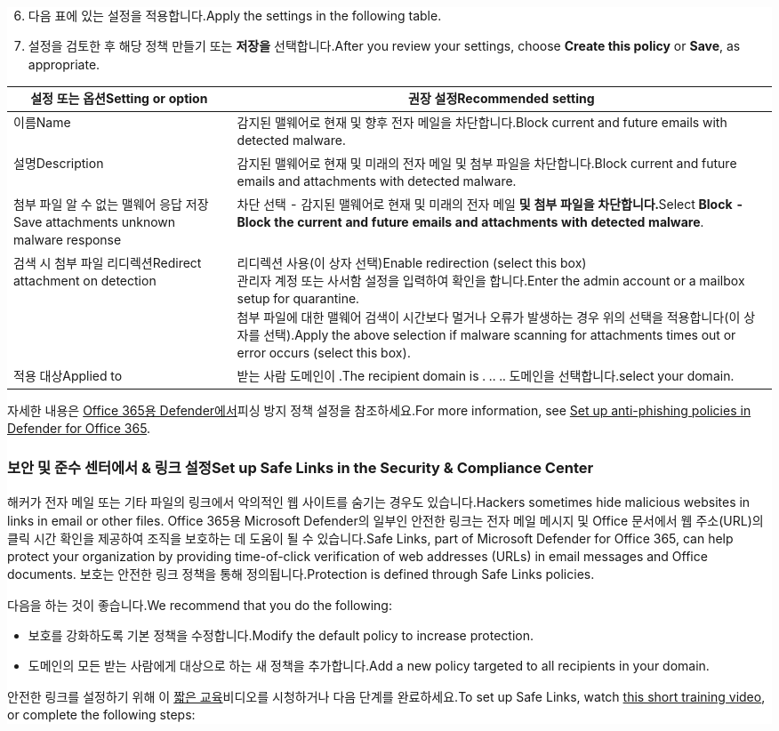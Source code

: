 6. <span data-ttu-id="1e160-272">다음 표에 있는 설정을 적용합니다.</span><span class="sxs-lookup"><span data-stu-id="1e160-272">Apply the settings in the following table.</span></span>

7. <span data-ttu-id="1e160-273">설정을 검토한 후  해당 정책 만들기 또는 **저장을** 선택합니다.</span><span class="sxs-lookup"><span data-stu-id="1e160-273">After you review your settings, choose **Create this policy** or **Save**, as appropriate.</span></span>

|<span data-ttu-id="1e160-274">설정 또는 옵션</span><span class="sxs-lookup"><span data-stu-id="1e160-274">Setting or option</span></span>|<span data-ttu-id="1e160-275">권장 설정</span><span class="sxs-lookup"><span data-stu-id="1e160-275">Recommended setting</span></span>|
|---|---|
|<span data-ttu-id="1e160-276">이름</span><span class="sxs-lookup"><span data-stu-id="1e160-276">Name</span></span>|<span data-ttu-id="1e160-277">감지된 맬웨어로 현재 및 향후 전자 메일을 차단합니다.</span><span class="sxs-lookup"><span data-stu-id="1e160-277">Block current and future emails with detected malware.</span></span>|
|<span data-ttu-id="1e160-278">설명</span><span class="sxs-lookup"><span data-stu-id="1e160-278">Description</span></span>|<span data-ttu-id="1e160-279">감지된 맬웨어로 현재 및 미래의 전자 메일 및 첨부 파일을 차단합니다.</span><span class="sxs-lookup"><span data-stu-id="1e160-279">Block current and future emails and attachments with detected malware.</span></span>|
|<span data-ttu-id="1e160-280">첨부 파일 알 수 없는 맬웨어 응답 저장</span><span class="sxs-lookup"><span data-stu-id="1e160-280">Save attachments unknown malware response</span></span>|<span data-ttu-id="1e160-281">차단 선택 - 감지된 맬웨어로 현재 및 미래의 전자 메일 **및 첨부 파일을 차단합니다.**</span><span class="sxs-lookup"><span data-stu-id="1e160-281">Select **Block - Block the current and future emails and attachments with detected malware**.</span></span>|
|<span data-ttu-id="1e160-282">검색 시 첨부 파일 리디렉션</span><span class="sxs-lookup"><span data-stu-id="1e160-282">Redirect attachment on detection</span></span>|<span data-ttu-id="1e160-283">리디렉션 사용(이 상자 선택)</span><span class="sxs-lookup"><span data-stu-id="1e160-283">Enable redirection (select this box)</span></span> <br/> <span data-ttu-id="1e160-284">관리자 계정 또는 사서함 설정을 입력하여 확인을 합니다.</span><span class="sxs-lookup"><span data-stu-id="1e160-284">Enter the admin account or a mailbox setup for quarantine.</span></span> <br/> <span data-ttu-id="1e160-285">첨부 파일에 대한 맬웨어 검색이 시간보다 멀거나 오류가 발생하는 경우 위의 선택을 적용합니다(이 상자를 선택).</span><span class="sxs-lookup"><span data-stu-id="1e160-285">Apply the above selection if malware scanning for attachments times out or error occurs (select this box).</span></span>|
|<span data-ttu-id="1e160-286">적용 대상</span><span class="sxs-lookup"><span data-stu-id="1e160-286">Applied to</span></span>|<span data-ttu-id="1e160-287">받는 사람 도메인이 .</span><span class="sxs-lookup"><span data-stu-id="1e160-287">The recipient domain is .</span></span> <span data-ttu-id="1e160-288">.</span><span class="sxs-lookup"><span data-stu-id="1e160-288">.</span></span> <span data-ttu-id="1e160-289">.</span><span class="sxs-lookup"><span data-stu-id="1e160-289">.</span></span> <span data-ttu-id="1e160-290">도메인을 선택합니다.</span><span class="sxs-lookup"><span data-stu-id="1e160-290">select your domain.</span></span>|

<span data-ttu-id="1e160-291">자세한 내용은 [Office 365용 Defender에서](https://docs.microsoft.com/microsoft-365/security/office-365-security/set-up-anti-phishing-policies)피싱 방지 정책 설정을 참조하세요.</span><span class="sxs-lookup"><span data-stu-id="1e160-291">For more information, see [Set up anti-phishing policies in Defender for Office 365](https://docs.microsoft.com/microsoft-365/security/office-365-security/set-up-anti-phishing-policies).</span></span>

### <a name="set-up-safe-links-in-the-security--compliance-center"></a><span data-ttu-id="1e160-292">보안 및 준수 센터에서 & 링크 설정</span><span class="sxs-lookup"><span data-stu-id="1e160-292">Set up Safe Links in the Security & Compliance Center</span></span>

<span data-ttu-id="1e160-293">해커가 전자 메일 또는 기타 파일의 링크에서 악의적인 웹 사이트를 숨기는 경우도 있습니다.</span><span class="sxs-lookup"><span data-stu-id="1e160-293">Hackers sometimes hide malicious websites in links in email or other files.</span></span> <span data-ttu-id="1e160-294">Office 365용 Microsoft Defender의 일부인 안전한 링크는 전자 메일 메시지 및 Office 문서에서 웹 주소(URL)의 클릭 시간 확인을 제공하여 조직을 보호하는 데 도움이 될 수 있습니다.</span><span class="sxs-lookup"><span data-stu-id="1e160-294">Safe Links, part of Microsoft Defender for Office 365, can help protect your organization by providing time-of-click verification of web addresses (URLs) in email messages and Office documents.</span></span> <span data-ttu-id="1e160-295">보호는 안전한 링크 정책을 통해 정의됩니다.</span><span class="sxs-lookup"><span data-stu-id="1e160-295">Protection is defined through Safe Links policies.</span></span>

<span data-ttu-id="1e160-296">다음을 하는 것이 좋습니다.</span><span class="sxs-lookup"><span data-stu-id="1e160-296">We recommend that you do the following:</span></span>

- <span data-ttu-id="1e160-297">보호를 강화하도록 기본 정책을 수정합니다.</span><span class="sxs-lookup"><span data-stu-id="1e160-297">Modify the default policy to increase protection.</span></span>

- <span data-ttu-id="1e160-298">도메인의 모든 받는 사람에게 대상으로 하는 새 정책을 추가합니다.</span><span class="sxs-lookup"><span data-stu-id="1e160-298">Add a new policy targeted to all recipients in your domain.</span></span>

<span data-ttu-id="1e160-299">안전한 링크를 설정하기 위해 이 [짧은 교육](https://support.office.com/article/61492713-53c2-47da-a6e7-fa97479e97fa)비디오를 시청하거나 다음 단계를 완료하세요.</span><span class="sxs-lookup"><span data-stu-id="1e160-299">To set up Safe Links, watch [this short training video](https://support.office.com/article/61492713-53c2-47da-a6e7-fa97479e97fa), or complete the following steps:</span></span>
